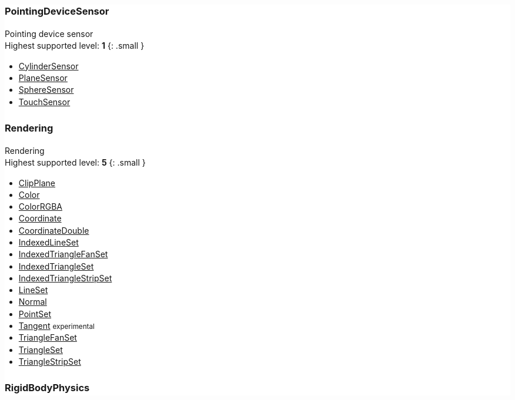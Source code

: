 ### PointingDeviceSensor

Pointing device sensor<br>
Highest supported level: **1**
{: .small }

- [CylinderSensor](/x_ite/components/pointingdevicesensor/cylindersensor/) [<i class="fa-regular fa-image example-icon" title="Comes with example."></i>](/x_ite/components/pointingdevicesensor/cylindersensor/#example)
- [PlaneSensor](/x_ite/components/pointingdevicesensor/planesensor/) [<i class="fa-regular fa-image example-icon" title="Comes with example."></i>](/x_ite/components/pointingdevicesensor/planesensor/#example)
- [SphereSensor](/x_ite/components/pointingdevicesensor/spheresensor/)
- [TouchSensor](/x_ite/components/pointingdevicesensor/touchsensor/) [<i class="fa-regular fa-image example-icon" title="Comes with example."></i>](/x_ite/components/pointingdevicesensor/touchsensor/#example)

### Rendering

Rendering<br>
Highest supported level: **5**
{: .small }

- [ClipPlane](/x_ite/components/rendering/clipplane/) [<i class="fa-regular fa-image example-icon" title="Comes with example."></i>](/x_ite/components/rendering/clipplane/#example)
- [Color](/x_ite/components/rendering/color/) [<i class="fa-regular fa-image example-icon" title="Comes with example."></i>](/x_ite/components/rendering/color/#example)
- [ColorRGBA](/x_ite/components/rendering/colorrgba/) [<i class="fa-regular fa-image example-icon" title="Comes with example."></i>](/x_ite/components/rendering/colorrgba/#example)
- [Coordinate](/x_ite/components/rendering/coordinate/) [<i class="fa-regular fa-image example-icon" title="Comes with example."></i>](/x_ite/components/rendering/coordinate/#example)
- [CoordinateDouble](/x_ite/components/rendering/coordinatedouble/)
- [IndexedLineSet](/x_ite/components/rendering/indexedlineset/) [<i class="fa-regular fa-image example-icon" title="Comes with example."></i>](/x_ite/components/rendering/indexedlineset/#example)
- [IndexedTriangleFanSet](/x_ite/components/rendering/indexedtrianglefanset/) [<i class="fa-regular fa-image example-icon" title="Comes with example."></i>](/x_ite/components/rendering/indexedtrianglefanset/#example)
- [IndexedTriangleSet](/x_ite/components/rendering/indexedtriangleset/) [<i class="fa-regular fa-image example-icon" title="Comes with example."></i>](/x_ite/components/rendering/indexedtriangleset/#example)
- [IndexedTriangleStripSet](/x_ite/components/rendering/indexedtrianglestripset/)
- [LineSet](/x_ite/components/rendering/lineset/) [<i class="fa-regular fa-image example-icon" title="Comes with example."></i>](/x_ite/components/rendering/lineset/#example)
- [Normal](/x_ite/components/rendering/normal/)
- [PointSet](/x_ite/components/rendering/pointset/) [<i class="fa-regular fa-image example-icon" title="Comes with example."></i>](/x_ite/components/rendering/pointset/#example)
- [Tangent](/x_ite/components/rendering/tangent/) <small class="blue">experimental</small>
- [TriangleFanSet](/x_ite/components/rendering/trianglefanset/)
- [TriangleSet](/x_ite/components/rendering/triangleset/)
- [TriangleStripSet](/x_ite/components/rendering/trianglestripset/)

### RigidBodyPhysics
